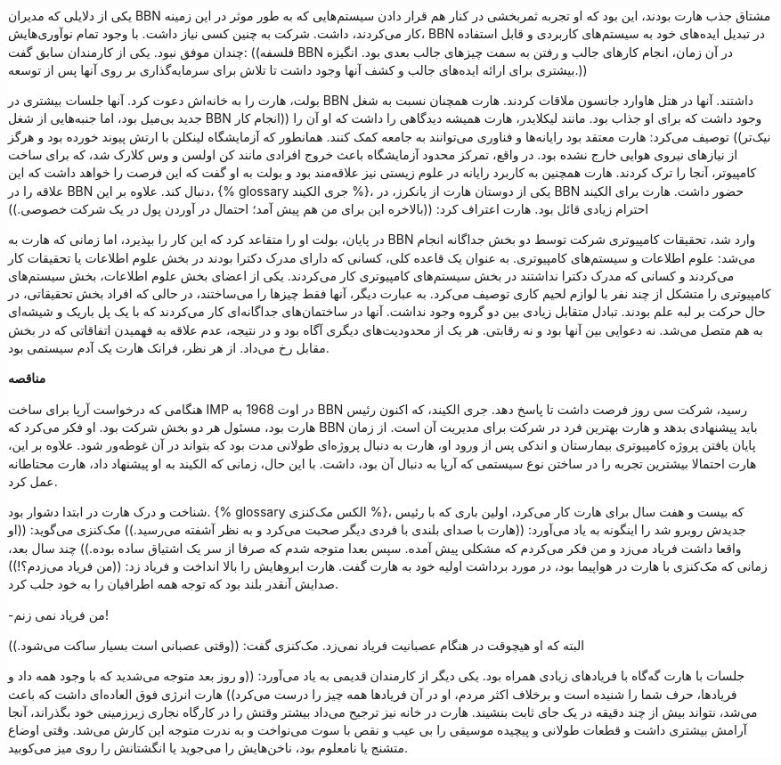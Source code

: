 یکی از دلایلی که مدیران BBN مشتاق جذب هارت بودند، این بود که او تجربه ثمربخشی در کنار هم قرار دادن سیستم‌هایی که به طور موثر در این زمینه کار می‌کردند، داشت. شرکت به چنین کسی نیاز داشت. با وجود تمام نوآوری‌هایش، BBN در تبدیل ایده‌های خود به سیستم‌های کاربردی و قابل استفاده چندان موفق نبود. یکی از کارمندان سابق گفت: ((فلسفه BBN در آن زمان، انجام کارهای جالب و رفتن به سمت چیزهای جالب بعدی بود. انگیزه بیشتری برای ارائه ایده‌های جالب و کشف آنها وجود داشت تا تلاش برای سرمایه‌گذاری بر روی آنها پس از توسعه.))

بولت، هارت را به خانه‌اش دعوت کرد. آنها جلسات بیشتری در BBN داشتند. آنها در هتل هاوارد جانسون ملاقات کردند. هارت همچنان نسبت به شغل جدید بی‌میل بود، اما جنبه‌هایی از شغل BBN وجود داشت که برای او جذاب بود. مانند لیکلایدر، هارت همیشه دیدگاهی را داشت که او آن را ((انجام کار نیک‌تر)) توصیف می‌کرد: هارت معتقد بود رایانه‌ها و فناوری می‌توانند به جامعه کمک کنند. همانطور که آزمایشگاه لینکلن با ارتش پیوند خورده بود و هرگز از نیازهای نیروی هوایی خارج نشده بود. در واقع، تمرکز محدود آزمایشگاه باعث خروج افرادی مانند کن اولسن و وس کلارک شد، که برای ساخت کامپیوتر، آنجا را ترک کردند. هارت همچنین به کاربرد رایانه در علوم زیستی نیز علاقه‌مند بود و بولت به او گفت که این فرصت را خواهد داشت که این علاقه را در BBN دنبال کند. علاوه بر این، {% glossary جری الکیند %}، یکی از دوستان هارت از یانکرز، در BBN حضور داشت. هارت برای الکیند احترام زیادی قائل بود. هارت اعتراف کرد: ((بالاخره این برای من هم پیش آمد؛ احتمال در آوردن پول در یک شرکت خصوصی.))

در پایان، بولت او را متقاعد کرد که این کار را بپذیرد، اما زمانی که هارت به BBN وارد شد، تحقیقات کامپیوتری شرکت توسط دو بخش جداگانه انجام می‌شد: علوم اطلاعات و سیستم‌های کامپیوتری. به عنوان یک قاعده کلی، کسانی که دارای مدرک دکترا بودند در بخش علوم اطلاعات یا تحقیقات کار می‌کردند و کسانی که مدرک دکترا نداشتند در بخش سیستم‌های کامپیوتری کار می‌کردند. یکی از اعضای بخش علوم اطلاعات، بخش سیستم‌های کامپیوتری را متشکل از چند نفر با لوازم لحیم کاری توصیف می‌کرد. به عبارت دیگر، آنها فقط چیزها را می‌ساختند‌، در حالی که افراد بخش تحقیقاتی، در حال حرکت بر لبه علم بودند. تبادل متقابل زیادی بین دو گروه وجود نداشت. آنها در ساختمان‌های جداگانه‌ای کار می‌کردند که با یک پل باریک و شیشه‌ای به هم متصل می‌شد. نه دعوایی بین آنها بود و نه رقابتی. هر یک از محدودیت‌های دیگری آگاه بود و در نتیجه، عدم علاقه به فهمیدن اتفاقاتی که در بخش مقابل رخ می‌داد. از هر نظر، فرانک هارت یک آدم سیستمی بود.

**مناقصه**

هنگامی که درخواست آرپا برای ساخت IMP در اوت 1968 به BBN رسید، شرکت سی روز فرصت داشت تا پاسخ دهد. جری الکیند، که اکنون رئیس هارت بود، مسئول هر دو بخش شرکت بود. او فکر می‌کرد که BBN باید پیشنهادی بدهد و هارت بهترین فرد در شرکت برای مدیریت آن است. از زمان پایان یافتن پروژه کامپیوتری بیمارستان و اندکی پس از ورود او، هارت به دنبال پروژه‌ای طولانی مدت بود که بتواند در آن غوطه‌ور شود. علاوه بر این، هارت احتمالا بیشترین تجربه را در ساختن نوع سیستمی که آرپا به دنبال آن بود، داشت. با این حال، زمانی که الکیند به او پیشنهاد داد، هارت محتاطانه عمل کرد.

شناخت و درک هارت در ابتدا دشوار بود. {% glossary الکس مک‌کنزی %}، که بیست و هفت سال برای هارت کار می‌کرد، اولین باری که با رئیس جدیدش روبرو شد را اینگونه به یاد می‌آورد: ((هارت با صدای بلندی با فردی دیگر صحبت می‌کرد و به نظر آشفته می‌رسید.)) مک‌کنزی می‌گوید: ((او واقعا داشت فریاد می‌زد و من فکر می‌کردم که مشکلی پیش آمده. سپس بعدا متوجه شدم که صرفا از سر یک اشتیاق ساده بوده.)) چند سال بعد، زمانی که مک‌کنزی با هارت در هواپیما بود، در مورد برداشت اولیه خود به هارت گفت. هارت ابروهایش را بالا انداخت و فریاد زد: ((من فریاد می‌زدم؟!)) صدایش آنقدر بلند بود که توجه همه اطرافیان را به خود جلب کرد. 

-من فریاد نمی زنم!

البته که او هیچوقت در هنگام عصبانیت فریاد نمی‌زد. مک‌کنزی گفت: ((وقتی عصبانی است بسیار ساکت می‌شود.))

جلسات با هارت گه‌گاه با فریادهای زیادی همراه بود. یکی دیگر از کارمندان قدیمی به یاد می‌آورد: ((و روز بعد متوجه می‌شدید که با وجود همه داد و فریادها، حرف شما را شنیده است و برخلاف اکثر مردم، او در آن فریادها همه چیز را درست می‌کرد)) هارت انرژی فوق العاده‌ای داشت که باعث می‌شد، نتواند بیش از چند دقیقه در یک جای ثابت بنشیند. هارت در خانه نیز ترجیح می‌داد بیشتر وقتش را در کارگاه نجاری زیرزمینی خود بگذراند، آنجا آرامش بیشتری داشت و قطعات طولانی و پیچیده موسیقی را بی عیب و نقص با سوت می‌نواخت و به ندرت متوجه این کارش می‌شد. وقتی اوضاع متشنج یا نامعلوم بود، ناخن‌هایش را می‌جوید یا انگشتانش را روی میز می‌کوبید.
